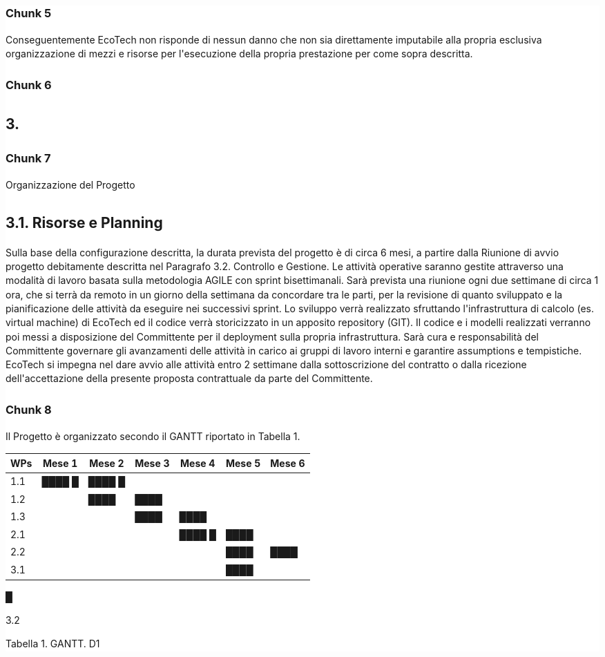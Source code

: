 ### Chunk 5

Conseguentemente  EcoTech  non  risponde  di  nessun  danno  che  non  sia  direttamente imputabile alla propria esclusiva organizzazione di mezzi e risorse per l'esecuzione della propria prestazione per come sopra descritta.

### Chunk 6

## 3.

### Chunk 7

Organizzazione del Progetto

## 3.1. Risorse e Planning

Sulla base della configurazione descritta, la durata prevista del progetto è di circa 6 mesi, a partire dalla Riunione di avvio progetto debitamente descritta nel Paragrafo 3.2. Controllo e Gestione. Le  attività  operative  saranno  gestite  attraverso  una  modalità  di  lavoro  basata  sulla metodologia AGILE con sprint bisettimanali. Sarà prevista una riunione ogni due settimane di circa 1 ora, che si terrà da remoto in un giorno della settimana da concordare tra le parti, per  la  revisione  di  quanto  sviluppato  e  la  pianificazione  delle  attività  da  eseguire  nei successivi sprint. Lo sviluppo verrà realizzato sfruttando l'infrastruttura di calcolo (es. virtual machine) di EcoTech ed il codice verrà storicizzato in un apposito repository (GIT). Il codice e i modelli realizzati verranno poi messi a disposizione del Committente per il deployment sulla propria infrastruttura. Sarà cura e responsabilità del Committente governare gli avanzamenti delle attività in carico ai gruppi di lavoro interni e garantire assumptions e tempistiche. EcoTech si impegna nel dare avvio alle attività entro 2 settimane dalla sottoscrizione del contratto o dalla ricezione dell'accettazione della presente proposta contrattuale da parte del Committente.

### Chunk 8

Il Progetto è organizzato secondo il GANTT riportato in Tabella 1. 

|   WPs | Mese 1   | Mese 2   | Mese 3   | Mese 4   | Mese 5   | Mese 6   |
|-------|----------|----------|----------|----------|----------|----------|
|   1.1 | ████ █   | ████ █   |          |          |          |          |
|   1.2 |          | ████     | ████     |          |          |          |
|   1.3 |          |          | ████     | ████     |          |          |
|   2.1 |          |          |          | ████ █   | ████     |          |
|   2.2 |          |          |          |          | ████     | ████     |
|   3.1 |          |          |          |          | ████     |          |

█

3.2

Tabella 1. GANTT. D1

